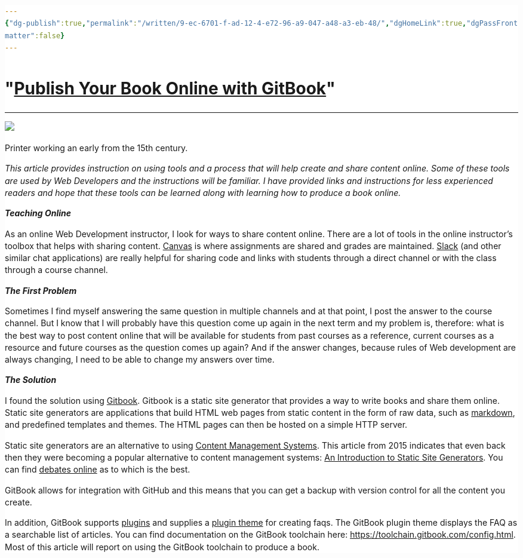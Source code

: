 ```yaml
---
{"dg-publish":true,"permalink":"/written/9-ec-6701-f-ad-12-4-e72-96-a9-047-a48-a3-eb-48/","dgHomeLink":true,"dgPassFrontmatter":false}
---
```


# "[Publish Your Book Online with GitBook]()" 
***
![](https://miro.medium.com/max/1400/1*xYO7waz6cI8GeyKlQJryLQ.jpeg)

Printer working an early from the 15th century.

_This article provides instruction on using tools and a process that will help create and share content online. Some of these tools are used by Web Developers and the instructions will be familiar. I have provided links and instructions for less experienced readers and hope that these tools can be learned along with learning how to produce a book online._

**_Teaching Online_**

As an online Web Development instructor, I look for ways to share content online. There are a lot of tools in the online instructor’s toolbox that helps with sharing content. [Canvas](https://www.canvaslms.com/) is where assignments are shared and grades are maintained. [Slack](https://slack.com/) (and other similar chat applications) are really helpful for sharing code and links with students through a direct channel or with the class through a course channel.

**_The First Problem_**

Sometimes I find myself answering the same question in multiple channels and at that point, I post the answer to the course channel. But I know that I will probably have this question come up again in the next term and my problem is, therefore: what is the best way to post content online that will be available for students from past courses as a reference, current courses as a resource and future courses as the question comes up again? And if the answer changes, because rules of Web development are always changing, I need to be able to change my answers over time.

**_The Solution_**

I found the solution using [Gitbook](https://www.gitbook.com/). Gitbook is a static site generator that provides a way to write books and share them online. Static site generators are applications that build HTML web pages from static content in the form of raw data, such as [markdown](https://en.wikipedia.org/wiki/Markdown), and predefined templates and themes. The HTML pages can then be hosted on a simple HTTP server.

Static site generators are an alternative to using [Content Management Systems](https://en.wikipedia.org/wiki/Content_management_system). This article from 2015 indicates that even back then they were becoming a popular alternative to content management systems: [An Introduction to Static Site Generators](https://davidwalsh.name/introduction-static-site-generators). You can find [debates online](https://developer.okta.com/blog/2018/06/07/static-sites-vs-cms) as to which is the best.

GitBook allows for integration with GitHub and this means that you can get a backup with version control for all the content you create.

In addition, GitBook supports [plugins](https://plugins.gitbook.com/browse) and supplies a [plugin theme](https://www.npmjs.com/package/gitbook-plugin-theme-faq) for creating faqs. The GitBook plugin theme displays the FAQ as a searchable list of articles. You can find documentation on the GitBook toolchain here: <https://toolchain.gitbook.com/config.html>. Most of this article will report on using the GitBook toolchain to produce a book.
